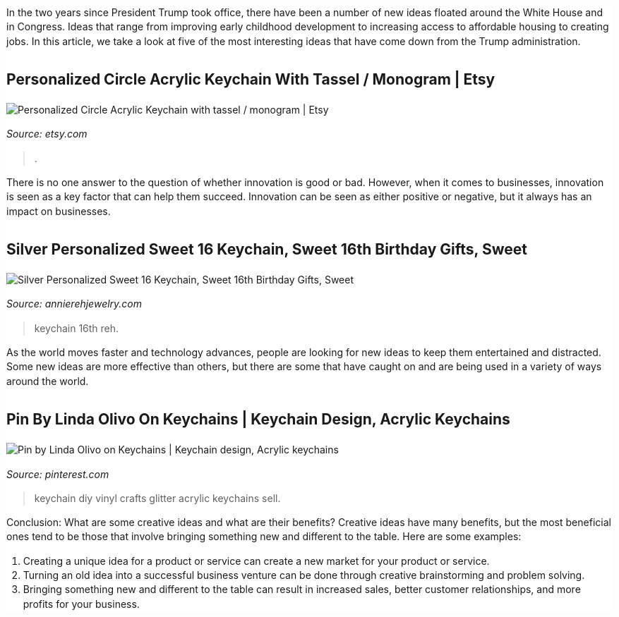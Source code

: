 
In the two years since President Trump took office, there have been a number of new ideas floated around the White House and in Congress. Ideas that range from improving early childhood development to increasing access to affordable housing to creating jobs. In this article, we take a look at five of the most interesting ideas that have come down from the Trump administration.

    
## Personalized Circle Acrylic Keychain With Tassel / Monogram | Etsy

<img loading=lazy src="https://i.etsystatic.com/16520110/r/il/f4d9e7/1530518425/il_794xN.1530518425_fag3.jpg" onerror="this.onerror=null;this.src='https://tse2.mm.bing.net/th?id=OIP.QvRqCQ5DMayVZ6xHh_BcTgHaNK&amp;pid=15.1';" alt="Personalized Circle Acrylic Keychain with tassel / monogram | Etsy">

_Source: etsy.com_

>. 

	

There is no one answer to the question of whether innovation is good or bad. However, when it comes to businesses, innovation is seen as a key factor that can help them succeed. Innovation can be seen as either positive or negative, but it always has an impact on businesses.

    
## Silver Personalized Sweet 16 Keychain, Sweet 16th Birthday Gifts, Sweet

<img loading=lazy src="https://i.etsystatic.com/5921435/r/il/76caac/2054788813/il_fullxfull.2054788813_l0lv.jpg" onerror="this.onerror=null;this.src='https://tse2.mm.bing.net/th?id=OIP.I089u7N_axKpz13FtAc4jQHaHY&amp;pid=15.1';" alt="Silver Personalized Sweet 16 Keychain, Sweet 16th Birthday Gifts, Sweet">

_Source: annierehjewelry.com_

>keychain 16th reh. 

	

As the world moves faster and technology advances, people are looking for new ideas to keep them entertained and distracted. Some new ideas are more effective than others, but there are some that have caught on and are being used in a variety of ways around the world.

    
## Pin By Linda Olivo On Keychains | Keychain Design, Acrylic Keychains

<img loading=lazy src="https://i.pinimg.com/originals/bf/c2/85/bfc28576c69e592886d01cad4e752d17.jpg" onerror="this.onerror=null;this.src='https://tse4.mm.bing.net/th?id=OIP.zrslTKZbLe1chm9ZAU5CygHaFn&amp;pid=15.1';" alt="Pin by Linda Olivo on Keychains | Keychain design, Acrylic keychains">

_Source: pinterest.com_

>keychain diy vinyl crafts glitter acrylic keychains sell. 

	

Conclusion: What are some creative ideas and what are their benefits?
Creative ideas have many benefits, but the most beneficial ones tend to be those that involve bringing something new and different to the table. Here are some examples:
1. Creating a unique idea for a product or service can create a new market for your product or service.
2. Turning an old idea into a successful business venture can be done through creative brainstorming and problem solving.
3. Bringing something new and different to the table can result in increased sales, better customer relationships, and more profits for your business.

